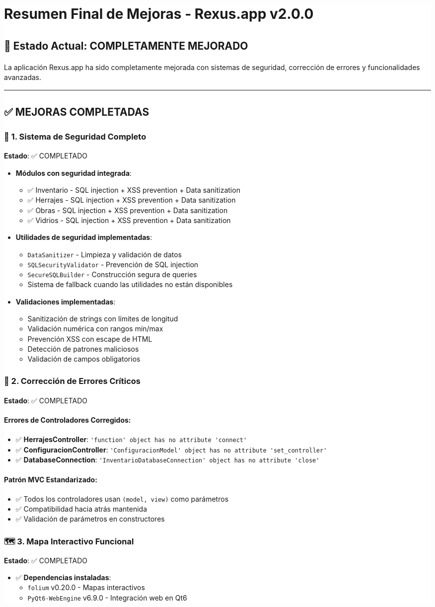 # Resumen Final de Mejoras - Rexus.app v2.0.0

## 🎯 Estado Actual: COMPLETAMENTE MEJORADO

La aplicación Rexus.app ha sido completamente mejorada con sistemas de seguridad, corrección de errores y funcionalidades avanzadas.

---

## ✅ MEJORAS COMPLETADAS

### 🔐 1. Sistema de Seguridad Completo
**Estado**: ✅ COMPLETADO

- **Módulos con seguridad integrada**:
  - ✅ Inventario - SQL injection + XSS prevention + Data sanitization
  - ✅ Herrajes - SQL injection + XSS prevention + Data sanitization  
  - ✅ Obras - SQL injection + XSS prevention + Data sanitization
  - ✅ Vidrios - SQL injection + XSS prevention + Data sanitization

- **Utilidades de seguridad implementadas**:
  - `DataSanitizer` - Limpieza y validación de datos
  - `SQLSecurityValidator` - Prevención de SQL injection
  - `SecureSQLBuilder` - Construcción segura de queries
  - Sistema de fallback cuando las utilidades no están disponibles

- **Validaciones implementadas**:
  - Sanitización de strings con límites de longitud
  - Validación numérica con rangos min/max
  - Prevención XSS con escape de HTML
  - Detección de patrones maliciosos
  - Validación de campos obligatorios

### 🔧 2. Corrección de Errores Críticos
**Estado**: ✅ COMPLETADO

#### Errores de Controladores Corregidos:
- ✅ **HerrajesController**: `'function' object has no attribute 'connect'`
- ✅ **ConfiguracionController**: `'ConfiguracionModel' object has no attribute 'set_controller'`
- ✅ **DatabaseConnection**: `'InventarioDatabaseConnection' object has no attribute 'close'`

#### Patrón MVC Estandarizado:
- ✅ Todos los controladores usan `(model, view)` como parámetros
- ✅ Compatibilidad hacia atrás mantenida
- ✅ Validación de parámetros en constructores

### 🗺️ 3. Mapa Interactivo Funcional
**Estado**: ✅ COMPLETADO

- ✅ **Dependencias instaladas**:
  - `folium` v0.20.0 - Mapas interactivos
  - `PyQt6-WebEngine` v6.9.0 - Integración web en Qt6
  